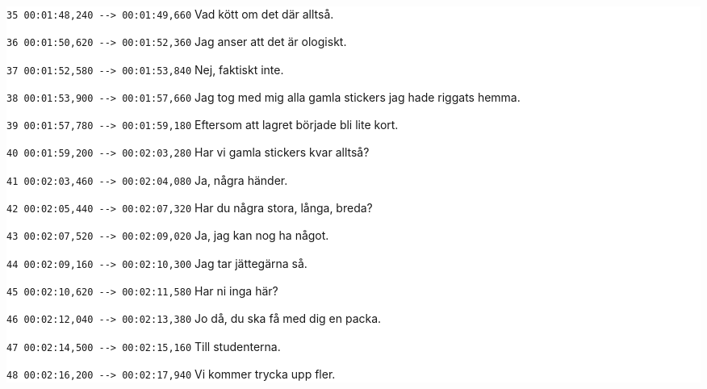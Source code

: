 

`35 00:01:48,240 --> 00:01:49,660`
Vad kött om det där alltså.



`36 00:01:50,620 --> 00:01:52,360`
Jag anser att det är ologiskt.



`37 00:01:52,580 --> 00:01:53,840`
Nej, faktiskt inte.



`38 00:01:53,900 --> 00:01:57,660`
Jag tog med mig alla gamla stickers jag hade riggats hemma.



`39 00:01:57,780 --> 00:01:59,180`
Eftersom att lagret började bli lite kort.



`40 00:01:59,200 --> 00:02:03,280`
Har vi gamla stickers kvar alltså?



`41 00:02:03,460 --> 00:02:04,080`
Ja, några händer.



`42 00:02:05,440 --> 00:02:07,320`
Har du några stora, långa, breda?



`43 00:02:07,520 --> 00:02:09,020`
Ja, jag kan nog ha något.



`44 00:02:09,160 --> 00:02:10,300`
Jag tar jättegärna så.



`45 00:02:10,620 --> 00:02:11,580`
Har ni inga här?



`46 00:02:12,040 --> 00:02:13,380`
Jo då, du ska få med dig en packa.



`47 00:02:14,500 --> 00:02:15,160`
Till studenterna.



`48 00:02:16,200 --> 00:02:17,940`
Vi kommer trycka upp fler.
